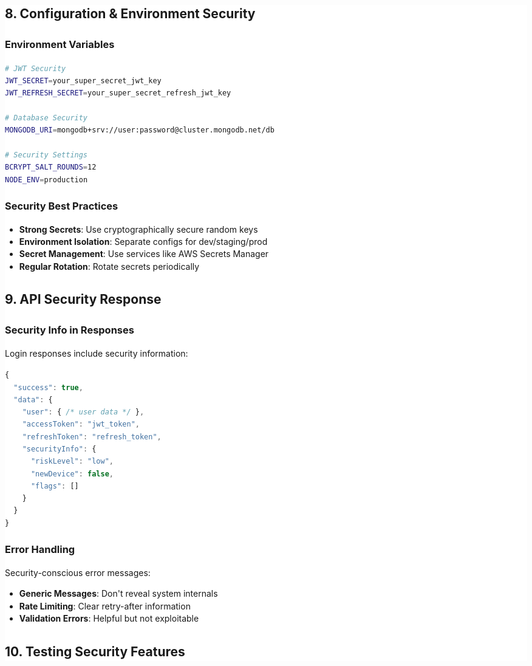 ## 8. Configuration & Environment Security

### Environment Variables
```bash
# JWT Security
JWT_SECRET=your_super_secret_jwt_key
JWT_REFRESH_SECRET=your_super_secret_refresh_jwt_key

# Database Security
MONGODB_URI=mongodb+srv://user:password@cluster.mongodb.net/db

# Security Settings
BCRYPT_SALT_ROUNDS=12
NODE_ENV=production
```

### Security Best Practices
- **Strong Secrets**: Use cryptographically secure random keys
- **Environment Isolation**: Separate configs for dev/staging/prod
- **Secret Management**: Use services like AWS Secrets Manager
- **Regular Rotation**: Rotate secrets periodically

## 9. API Security Response

### Security Info in Responses
Login responses include security information:

```javascript
{
  "success": true,
  "data": {
    "user": { /* user data */ },
    "accessToken": "jwt_token",
    "refreshToken": "refresh_token",
    "securityInfo": {
      "riskLevel": "low",
      "newDevice": false,
      "flags": []
    }
  }
}
```

### Error Handling
Security-conscious error messages:
- **Generic Messages**: Don't reveal system internals
- **Rate Limiting**: Clear retry-after information
- **Validation Errors**: Helpful but not exploitable

## 10. Testing Security Features
